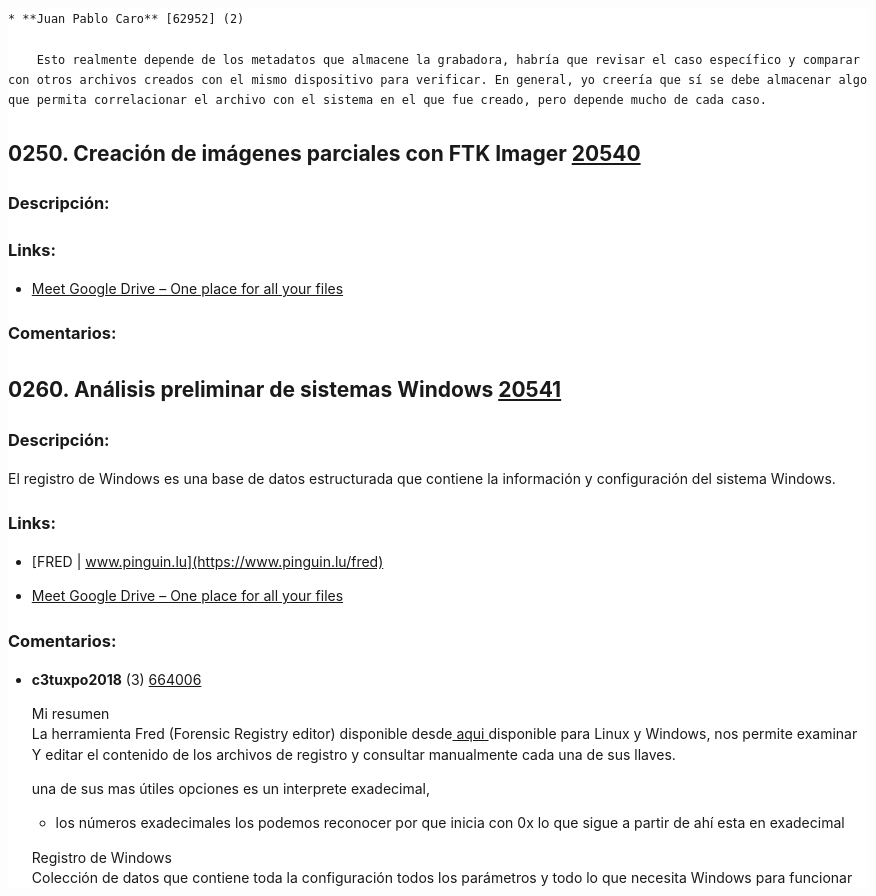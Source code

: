 	* **Juan Pablo Caro** [62952] (2)

		Esto realmente depende de los metadatos que almacene la grabadora, habría que revisar el caso específico y comparar con otros archivos creados con el mismo dispositivo para verificar. En general, yo creería que sí se debe almacenar algo que permita correlacionar el archivo con el sistema en el que fue creado, pero depende mucho de cada caso.

## 0250. Creación de imágenes parciales con FTK Imager [20540](https://platzi.com/clases/1611-forense/20540-creacion-de-imagenes-parciales-con-ftk-imager/)

### Descripción:


### Links:

* [Meet Google Drive – One place for all your files](https://drive.google.com/open?id=1eWOdLNrPgn2mmXCVBU9LZbYPcWxU47WU)

### Comentarios:

## 0260. Análisis preliminar de sistemas Windows [20541](https://platzi.com/clases/1611-forense/20541-analisis-preliminar-de-sistemas-windows/)

### Descripción:


El registro de Windows es una base de datos estructurada que contiene la información y configuración del sistema Windows.

### Links:

* [FRED | www.pinguin.lu](https://www.pinguin.lu/fred)

* [Meet Google Drive – One place for all your files](https://drive.google.com/open?id=1e3t4dhxHZfX51igCu8MJsHsZhnWL-Z-3)

### Comentarios:

* **c3tuxpo2018** (3) [664006](https://platzi.com/comentario/664006/) 

	Mi resumen  
	La herramienta Fred (Forensic Registry editor) disponible desde[ aqui ](https://www.pinguin.lu/fred) disponible para Linux y Windows, nos permite examinar Y editar el contenido de los archivos de registro y consultar manualmente cada una de sus llaves.
	
	una de sus mas útiles opciones es un interprete exadecimal,
	
	* los números exadecimales los podemos reconocer por que inicia con 0x lo que sigue a partir de ahí esta en exadecimal
	
	
	
	Registro de Windows  
	Colección de datos que contiene toda la configuración todos los parámetros y todo lo que necesita Windows para funcionar
	